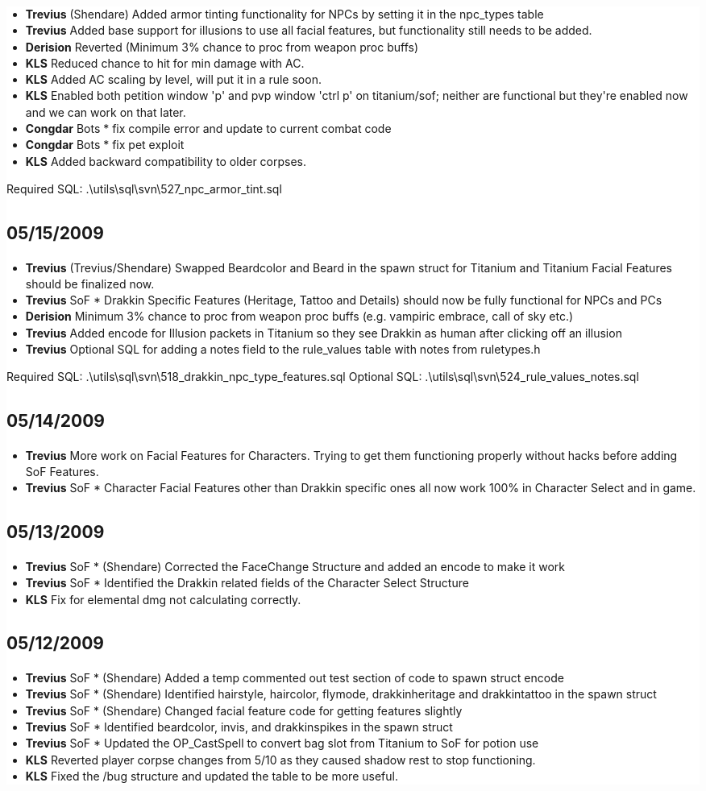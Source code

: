 * **Trevius** \(Shendare\) Added armor tinting functionality for NPCs by setting it in the npc\_types table
* **Trevius** Added base support for illusions to use all facial features, but functionality still needs to be added.
* **Derision** Reverted \(Minimum 3% chance to proc from weapon proc buffs\)
* **KLS** Reduced chance to hit for min damage with AC.
* **KLS** Added AC scaling by level, will put it in a rule soon.
* **KLS** Enabled both petition window 'p' and pvp window 'ctrl p' on titanium/sof; neither are functional but they're enabled now and we can work on that later.
* **Congdar** Bots \* fix compile error and update to current combat code
* **Congdar** Bots \* fix pet exploit
* **KLS** Added backward compatibility to older corpses.

Required SQL: .\utils\sql\svn\527\_npc\_armor\_tint.sql

## 05/15/2009

* **Trevius** \(Trevius/Shendare\) Swapped Beardcolor and Beard in the spawn struct for Titanium and Titanium Facial Features should be finalized now.
* **Trevius** SoF \* Drakkin Specific Features \(Heritage, Tattoo and Details\) should now be fully functional for NPCs and PCs
* **Derision** Minimum 3% chance to proc from weapon proc buffs \(e.g. vampiric embrace, call of sky etc.\)
* **Trevius** Added encode for Illusion packets in Titanium so they see Drakkin as human after clicking off an illusion
* **Trevius** Optional SQL for adding a notes field to the rule\_values table with notes from ruletypes.h

Required SQL: .\utils\sql\svn\518\_drakkin\_npc\_type\_features.sql Optional SQL: .\utils\sql\svn\524\_rule\_values\_notes.sql

## 05/14/2009

* **Trevius** More work on Facial Features for Characters. Trying to get them functioning properly without hacks before adding SoF Features.
* **Trevius** SoF \* Character Facial Features other than Drakkin specific ones all now work 100% in Character Select and in game.

## 05/13/2009

* **Trevius** SoF \* \(Shendare\) Corrected the FaceChange Structure and added an encode to make it work
* **Trevius** SoF \* Identified the Drakkin related fields of the Character Select Structure
* **KLS** Fix for elemental dmg not calculating correctly.

## 05/12/2009

* **Trevius** SoF \* \(Shendare\) Added a temp commented out test section of code to spawn struct encode
* **Trevius** SoF \* \(Shendare\) Identified hairstyle, haircolor, flymode, drakkinheritage and drakkintattoo in the spawn struct
* **Trevius** SoF \* \(Shendare\) Changed facial feature code for getting features slightly
* **Trevius** SoF \* Identified beardcolor, invis, and drakkinspikes in the spawn struct
* **Trevius** SoF \* Updated the OP\_CastSpell to convert bag slot from Titanium to SoF for potion use
* **KLS** Reverted player corpse changes from 5/10 as they caused shadow rest to stop functioning.
* **KLS** Fixed the /bug structure and updated the table to be more useful.
